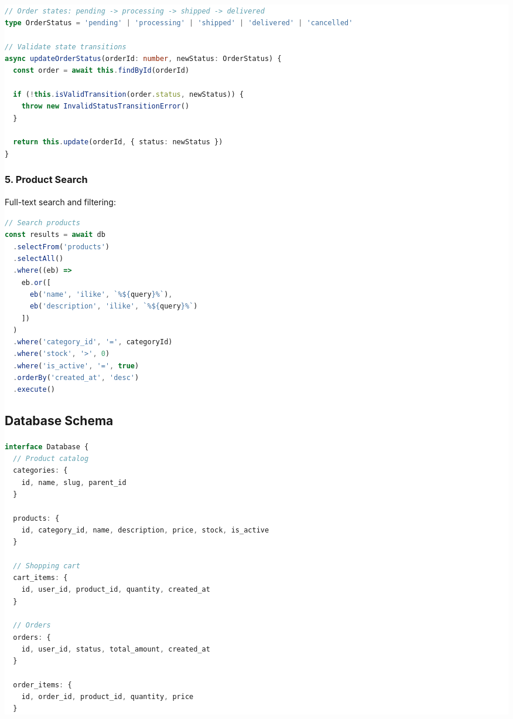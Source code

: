 ```typescript
// Order states: pending -> processing -> shipped -> delivered
type OrderStatus = 'pending' | 'processing' | 'shipped' | 'delivered' | 'cancelled'

// Validate state transitions
async updateOrderStatus(orderId: number, newStatus: OrderStatus) {
  const order = await this.findById(orderId)

  if (!this.isValidTransition(order.status, newStatus)) {
    throw new InvalidStatusTransitionError()
  }

  return this.update(orderId, { status: newStatus })
}
```

### 5. Product Search

Full-text search and filtering:

```typescript
// Search products
const results = await db
  .selectFrom('products')
  .selectAll()
  .where((eb) =>
    eb.or([
      eb('name', 'ilike', `%${query}%`),
      eb('description', 'ilike', `%${query}%`)
    ])
  )
  .where('category_id', '=', categoryId)
  .where('stock', '>', 0)
  .where('is_active', '=', true)
  .orderBy('created_at', 'desc')
  .execute()
```

## Database Schema

```typescript
interface Database {
  // Product catalog
  categories: {
    id, name, slug, parent_id
  }

  products: {
    id, category_id, name, description, price, stock, is_active
  }

  // Shopping cart
  cart_items: {
    id, user_id, product_id, quantity, created_at
  }

  // Orders
  orders: {
    id, user_id, status, total_amount, created_at
  }

  order_items: {
    id, order_id, product_id, quantity, price
  }

```